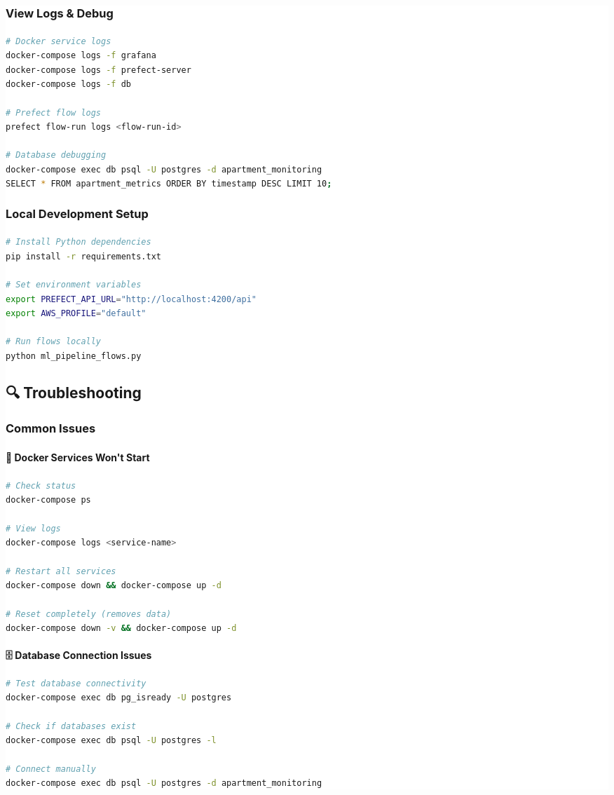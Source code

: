 ### View Logs & Debug
```bash
# Docker service logs
docker-compose logs -f grafana
docker-compose logs -f prefect-server
docker-compose logs -f db

# Prefect flow logs
prefect flow-run logs <flow-run-id>

# Database debugging
docker-compose exec db psql -U postgres -d apartment_monitoring
SELECT * FROM apartment_metrics ORDER BY timestamp DESC LIMIT 10;
```

### Local Development Setup
```bash
# Install Python dependencies
pip install -r requirements.txt

# Set environment variables
export PREFECT_API_URL="http://localhost:4200/api"
export AWS_PROFILE="default"

# Run flows locally
python ml_pipeline_flows.py
```

## 🔍 Troubleshooting

### Common Issues

#### 🐳 Docker Services Won't Start
```bash
# Check status
docker-compose ps

# View logs
docker-compose logs <service-name>

# Restart all services
docker-compose down && docker-compose up -d

# Reset completely (removes data)
docker-compose down -v && docker-compose up -d
```

#### 🗄️ Database Connection Issues
```bash
# Test database connectivity
docker-compose exec db pg_isready -U postgres

# Check if databases exist
docker-compose exec db psql -U postgres -l

# Connect manually
docker-compose exec db psql -U postgres -d apartment_monitoring
```
